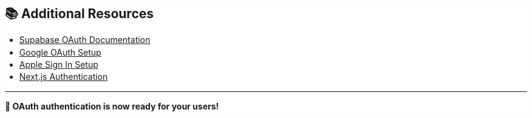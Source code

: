 ## 📚 Additional Resources

- [Supabase OAuth Documentation](https://supabase.com/docs/guides/auth/social-login)
- [Google OAuth Setup](https://developers.google.com/identity/protocols/oauth2)
- [Apple Sign In Setup](https://developer.apple.com/sign-in-with-apple/)
- [Next.js Authentication](https://nextjs.org/docs/authentication)

---

**🎉 OAuth authentication is now ready for your users!**
